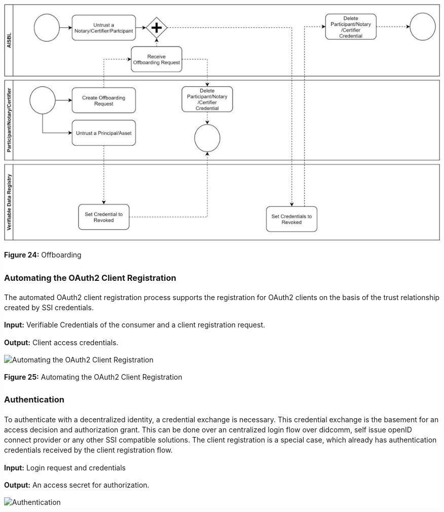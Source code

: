 ![Offboarding](./media/Offboarding.jpg)

**Figure 24:** Offboarding

### Automating the OAuth2 Client Registration

The automated OAuth2 client registration process supports the registration for OAuth2 clients on the basis of the trust relationship created by SSI credentials.

**Input:**  Verifiable Credentials of the consumer and a client registration request.

**Output:** Client access credentials.

![Automating the OAuth2 Client Registration](./media/Automating_OAuth2_Client_Registration.png)

**Figure 25:** Automating the OAuth2 Client Registration

### Authentication

To authenticate with a decentralized identity, a credential exchange is necessary. This credential exchange is the basement for an access decision and authorization grant. This can be done over an centralized login flow over didcomm, self issue openID connect provider or any other SSI compatible solutions. The client registration is a special case, which already has authentication credentials received by the client registration flow.

**Input:**  Login request and credentials

**Output:** An access secret for authorization.

![Authentication](./media/Authentication.png)
